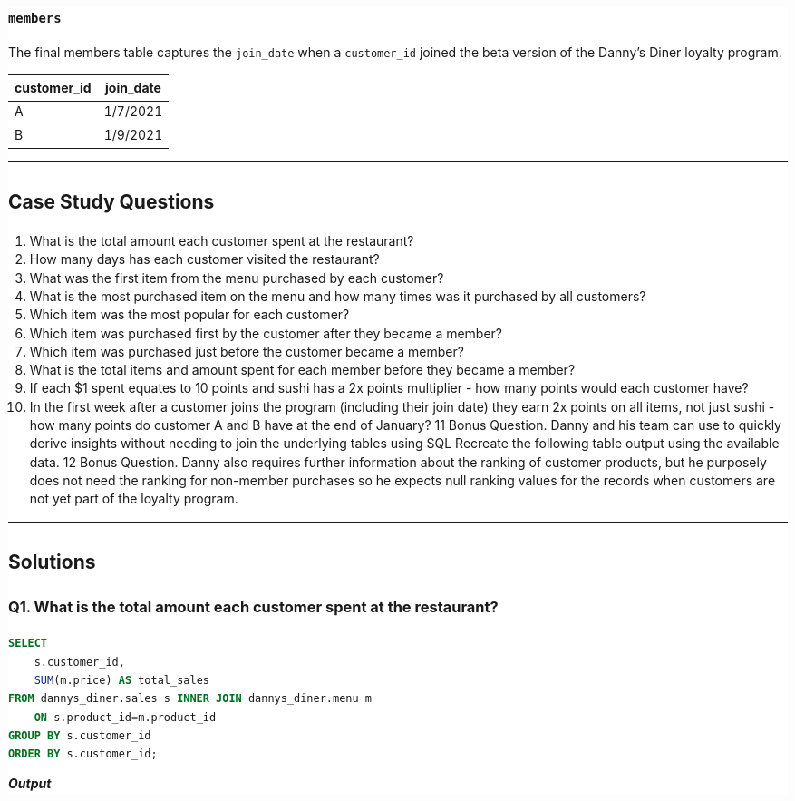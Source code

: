 ### **```members```**
    
The final members table captures the ```join_date``` when a ```customer_id``` joined the beta version of the Danny’s Diner loyalty program.

|customer_id|join_date |
|-----------|----------|
|A          |1/7/2021  |
|B          |1/9/2021  |
    
---
    
## Case Study Questions
    
1. What is the total amount each customer spent at the restaurant?
2. How many days has each customer visited the restaurant?
3. What was the first item from the menu purchased by each customer?
4. What is the most purchased item on the menu and how many times was it purchased by all customers?
5. Which item was the most popular for each customer?
6. Which item was purchased first by the customer after they became a member?
7. Which item was purchased just before the customer became a member?
8. What is the total items and amount spent for each member before they became a member?
9. If each $1 spent equates to 10 points and sushi has a 2x points multiplier - how many points would each customer have?
10. In the first week after a customer joins the program (including their join date) they earn 2x points on all items, not just sushi - how many points do customer A and B have at the end of January?
11 Bonus Question. Danny and his team can use to quickly derive insights without needing to join the underlying tables using SQL Recreate the following table output using the available data.
12 Bonus Question. Danny also requires further information about the ranking of customer products, but he purposely does not need the ranking for non-member purchases so he expects null ranking values for the records when customers are not yet part of the loyalty program.

---

## Solutions

### **Q1. What is the total amount each customer spent at the restaurant?**
```sql
SELECT 
    s.customer_id,
    SUM(m.price) AS total_sales 
FROM dannys_diner.sales s INNER JOIN dannys_diner.menu m 
    ON s.product_id=m.product_id
GROUP BY s.customer_id
ORDER BY s.customer_id;
```
***Output***
